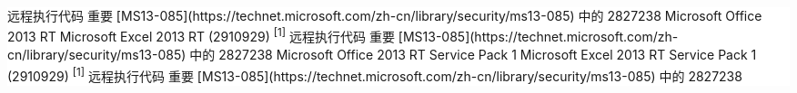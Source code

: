 </td>
<td style="border:1px solid black;">
远程执行代码

</td>
<td style="border:1px solid black;">
重要

</td>
<td style="border:1px solid black;">
[MS13-085](https://technet.microsoft.com/zh-cn/library/security/ms13-085) 中的 2827238

</td>
</tr>
<tr>
<td style="border:1px solid black;">
Microsoft Office 2013 RT

</td>
<td style="border:1px solid black;">
Microsoft Excel 2013 RT  
(2910929) <sup>[1]</sup>

</td>
<td style="border:1px solid black;">
远程执行代码

</td>
<td style="border:1px solid black;">
重要

</td>
<td style="border:1px solid black;">
[MS13-085](https://technet.microsoft.com/zh-cn/library/security/ms13-085) 中的 2827238

</td>
</tr>
<tr>
<td style="border:1px solid black;">
Microsoft Office 2013 RT Service Pack 1

</td>
<td style="border:1px solid black;">
Microsoft Excel 2013 RT Service Pack 1  
(2910929) <sup>[1]</sup>

</td>
<td style="border:1px solid black;">
远程执行代码

</td>
<td style="border:1px solid black;">
重要

</td>
<td style="border:1px solid black;">
[MS13-085](https://technet.microsoft.com/zh-cn/library/security/ms13-085) 中的 2827238

